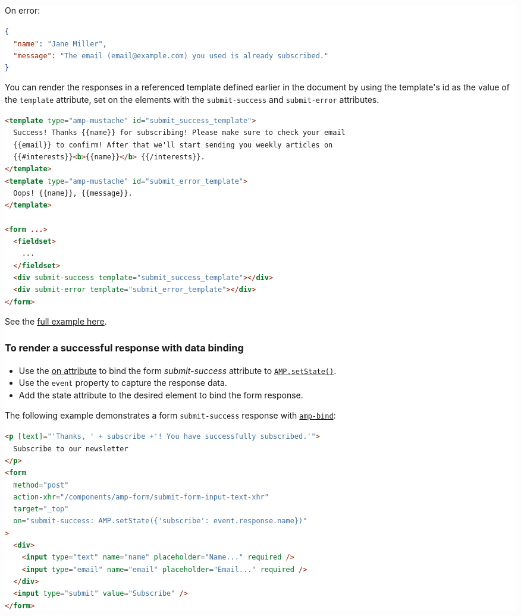 On error:

```json
{
  "name": "Jane Miller",
  "message": "The email (email@example.com) you used is already subscribed."
}
```

You can render the responses in a referenced template defined earlier in the
document by using the template's id as the value of the `template` attribute,
set on the elements with the `submit-success` and `submit-error` attributes.

```html
<template type="amp-mustache" id="submit_success_template">
  Success! Thanks {{name}} for subscribing! Please make sure to check your email
  {{email}} to confirm! After that we'll start sending you weekly articles on
  {{#interests}}<b>{{name}}</b> {{/interests}}.
</template>
<template type="amp-mustache" id="submit_error_template">
  Oops! {{name}}, {{message}}.
</template>

<form ...>
  <fieldset>
    ...
  </fieldset>
  <div submit-success template="submit_success_template"></div>
  <div submit-error template="submit_error_template"></div>
</form>
```

See the [full example here](../../examples/forms.amp.html).

### To render a successful response with data binding

- Use the
  [on attribute](https://amp.dev/documentation/guides-and-tutorials/learn/amp-actions-and-events)
  to bind the form _submit-success_ attribute to
  [`AMP.setState()`](<https://amp.dev/documentation/components/amp-bind#updating-state-with-amp.setstate()>).
- Use the `event` property to capture the response data.
- Add the state attribute to the desired element to bind the form response.

The following example demonstrates a form `submit-success` response with
[`amp-bind`](https://amp.dev/documentation/components/amp-bind):

```html
<p [text]="'Thanks, ' + subscribe +'! You have successfully subscribed.'">
  Subscribe to our newsletter
</p>
<form
  method="post"
  action-xhr="/components/amp-form/submit-form-input-text-xhr"
  target="_top"
  on="submit-success: AMP.setState({'subscribe': event.response.name})"
>
  <div>
    <input type="text" name="name" placeholder="Name..." required />
    <input type="email" name="email" placeholder="Email..." required />
  </div>
  <input type="submit" value="Subscribe" />
</form>
```
